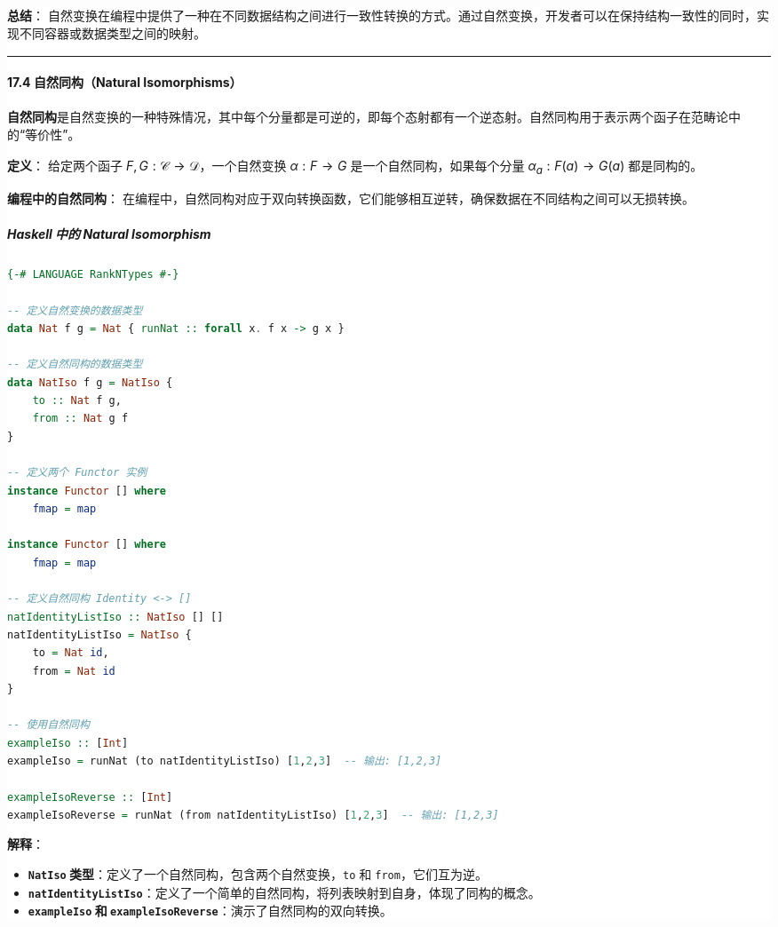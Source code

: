 **总结**：
自然变换在编程中提供了一种在不同数据结构之间进行一致性转换的方式。通过自然变换，开发者可以在保持结构一致性的同时，实现不同容器或数据类型之间的映射。

---
#### **17.4 自然同构（Natural Isomorphisms）**

**自然同构**是自然变换的一种特殊情况，其中每个分量都是可逆的，即每个态射都有一个逆态射。自然同构用于表示两个函子在范畴论中的“等价性”。

**定义**：
给定两个函子 $F, G: \mathcal{C} \to \mathcal{D}$，一个自然变换 $\alpha: F \to G$ 是一个自然同构，如果每个分量 $\alpha_a: F(a) \to G(a)$ 都是同构的。

**编程中的自然同构**：
在编程中，自然同构对应于双向转换函数，它们能够相互逆转，确保数据在不同结构之间可以无损转换。

##### **Haskell 中的 Natural Isomorphism**

```haskell
{-# LANGUAGE RankNTypes #-}

-- 定义自然变换的数据类型
data Nat f g = Nat { runNat :: forall x. f x -> g x }

-- 定义自然同构的数据类型
data NatIso f g = NatIso {
    to :: Nat f g,
    from :: Nat g f
}

-- 定义两个 Functor 实例
instance Functor [] where
    fmap = map

instance Functor [] where
    fmap = map

-- 定义自然同构 Identity <-> []
natIdentityListIso :: NatIso [] []
natIdentityListIso = NatIso {
    to = Nat id,
    from = Nat id
}

-- 使用自然同构
exampleIso :: [Int]
exampleIso = runNat (to natIdentityListIso) [1,2,3]  -- 输出: [1,2,3]

exampleIsoReverse :: [Int]
exampleIsoReverse = runNat (from natIdentityListIso) [1,2,3]  -- 输出: [1,2,3]
```

**解释**：
- **`NatIso` 类型**：定义了一个自然同构，包含两个自然变换，`to` 和 `from`，它们互为逆。
- **`natIdentityListIso`**：定义了一个简单的自然同构，将列表映射到自身，体现了同构的概念。
- **`exampleIso` 和 `exampleIsoReverse`**：演示了自然同构的双向转换。
